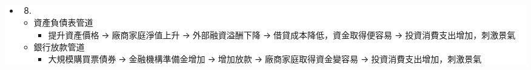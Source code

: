 - 8.
  - 資產負債表管道
    - 提升資產價格 → 廠商家庭淨值上升 → 外部融資溢酬下降 → 借貸成本降低，資金取得便容易 → 投資消費支出增加，刺激景氣
  - 銀行放款管道
    - 大規模購買票債券 → 金融機構準備金增加 → 增加放款 → 廠商家庭取得資金變容易 → 投資消費支出增加，刺激景氣